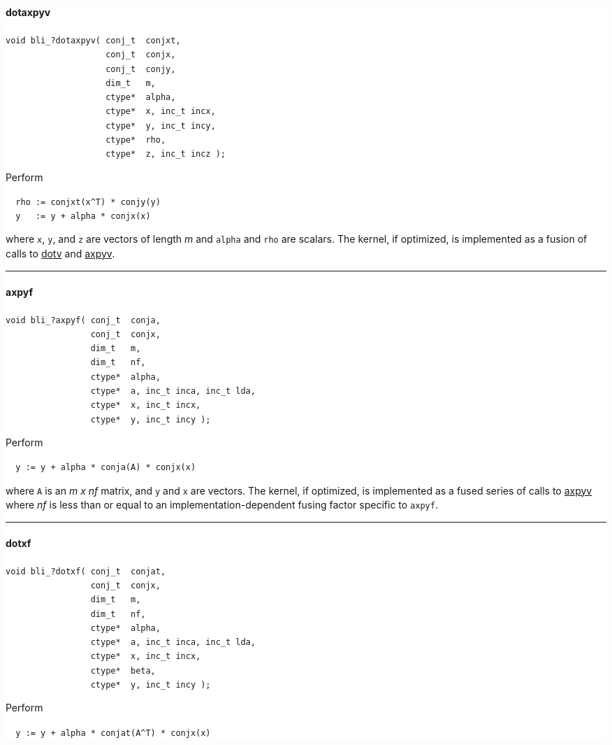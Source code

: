 #### dotaxpyv ####
```
void bli_?dotaxpyv( conj_t  conjxt,
                    conj_t  conjx,
                    conj_t  conjy,
                    dim_t   m,
                    ctype*  alpha,
                    ctype*  x, inc_t incx,
                    ctype*  y, inc_t incy,
                    ctype*  rho,
                    ctype*  z, inc_t incz );
```
Perform
```
  rho := conjxt(x^T) * conjy(y)
  y   := y + alpha * conjx(x)
```

where `x`, `y`, and `z` are vectors of length _m_ and `alpha` and `rho` are scalars. The kernel, if optimized, is implemented as a fusion of calls to [dotv](BLISAPIQuickReference#dotv.md) and [axpyv](BLISAPIQuickReference#axpyv.md).

---

#### axpyf ####
```
void bli_?axpyf( conj_t  conja,
                 conj_t  conjx,
                 dim_t   m,
                 dim_t   nf,
                 ctype*  alpha,
                 ctype*  a, inc_t inca, inc_t lda,
                 ctype*  x, inc_t incx,
                 ctype*  y, inc_t incy );
```
Perform
```
  y := y + alpha * conja(A) * conjx(x)
```

where `A` is an _m x nf_ matrix, and `y` and `x` are vectors. The kernel, if optimized, is implemented as a fused series of calls to [axpyv](BLISAPIQuickReference#axpyv.md) where _nf_ is less than or equal to an implementation-dependent fusing factor specific to `axpyf`.

---

#### dotxf ####
```
void bli_?dotxf( conj_t  conjat,
                 conj_t  conjx,
                 dim_t   m,
                 dim_t   nf,
                 ctype*  alpha,
                 ctype*  a, inc_t inca, inc_t lda,
                 ctype*  x, inc_t incx,
                 ctype*  beta,
                 ctype*  y, inc_t incy );
```
Perform
```
  y := y + alpha * conjat(A^T) * conjx(x)
```
